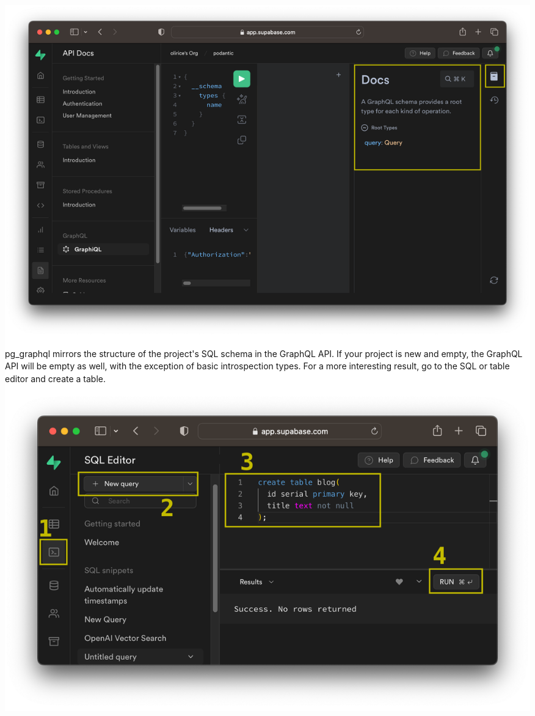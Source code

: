 ![graphiql](./assets/khulnasoft_graphiql_explore.png)

pg_graphql mirrors the structure of the project's SQL schema in the GraphQL API. If your project is new and empty, the GraphQL API will be empty as well, with the exception of basic introspection types. For a more interesting result, go to the SQL or table editor and create a table.

![graphiql](./assets/khulnasoft_sql_editor.png)
